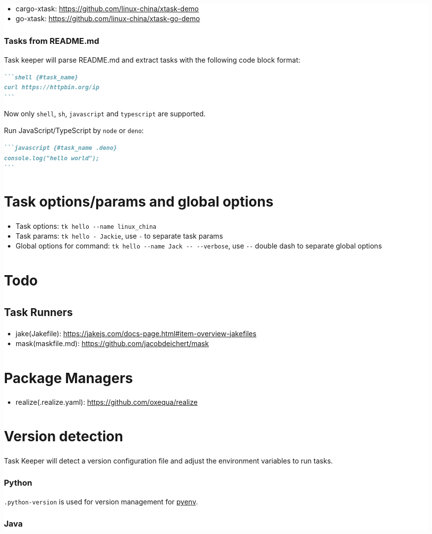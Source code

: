 * cargo-xtask: https://github.com/linux-china/xtask-demo
* go-xtask: https://github.com/linux-china/xtask-go-demo

### Tasks from README.md

Task keeper will parse README.md and extract tasks with the following code block format:

~~~markdown
```shell {#task_name}
curl https://httpbin.org/ip
```
~~~

Now only `shell`, `sh`, `javascript` and `typescript` are supported.

Run JavaScript/TypeScript by `node` or `deno`:

~~~markdown
```javascript {#task_name .deno}
console.log("hello world");
```
~~~

# Task options/params and global options

* Task options: `tk hello --name linux_china`
* Task params: `tk hello - Jackie`, use `-` to separate task params
* Global options for command:  `tk hello --name Jack -- --verbose`, use `--` double dash to separate global options

# Todo

## Task Runners

* jake(Jakefile): https://jakejs.com/docs-page.html#item-overview-jakefiles
* mask(maskfile.md): https://github.com/jacobdeichert/mask

# Package Managers

* realize(.realize.yaml): https://github.com/oxequa/realize

# Version detection

Task Keeper will detect a version configuration file and adjust the environment variables to run tasks.

### Python

`.python-version` is used for version management for [pyenv](https://github.com/pyenv/pyenv).

### Java
